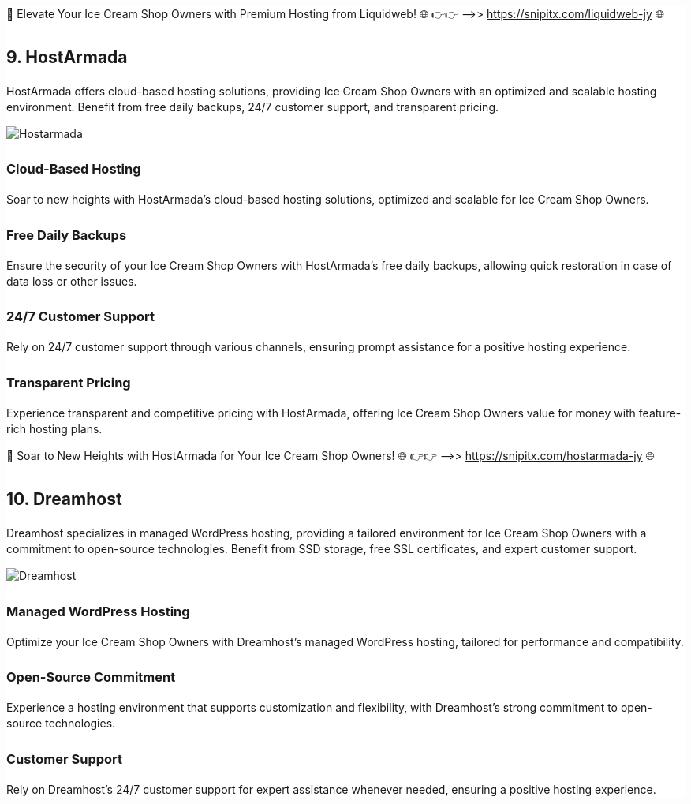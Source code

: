 🚀 Elevate Your Ice Cream Shop Owners with Premium Hosting from Liquidweb! 🌐
👉👉 -->> https://snipitx.com/liquidweb-jy 🌐

## 9. HostArmada

HostArmada offers cloud-based hosting solutions, providing Ice Cream Shop Owners with an optimized and scalable hosting environment. Benefit from free daily backups, 24/7 customer support, and transparent pricing.

![Hostarmada](https://i.imgur.com/KFbdf3o.jpeg "Hostarmada Hosting")

### Cloud-Based Hosting
Soar to new heights with HostArmada’s cloud-based hosting solutions, optimized and scalable for Ice Cream Shop Owners.

### Free Daily Backups
Ensure the security of your Ice Cream Shop Owners with HostArmada’s free daily backups, allowing quick restoration in case of data loss or other issues.

### 24/7 Customer Support
Rely on 24/7 customer support through various channels, ensuring prompt assistance for a positive hosting experience.

### Transparent Pricing
Experience transparent and competitive pricing with HostArmada, offering Ice Cream Shop Owners value for money with feature-rich hosting plans.

🚀 Soar to New Heights with HostArmada for Your Ice Cream Shop Owners! 🌐
👉👉 -->> https://snipitx.com/hostarmada-jy 🌐

## 10. Dreamhost

Dreamhost specializes in managed WordPress hosting, providing a tailored environment for Ice Cream Shop Owners with a commitment to open-source technologies. Benefit from SSD storage, free SSL certificates, and expert customer support.

![Dreamhost](https://i.imgur.com/rXIg8ip.jpeg "Dreamhost Hosting")

### Managed WordPress Hosting
Optimize your Ice Cream Shop Owners with Dreamhost’s managed WordPress hosting, tailored for performance and compatibility.

### Open-Source Commitment
Experience a hosting environment that supports customization and flexibility, with Dreamhost’s strong commitment to open-source technologies.

### Customer Support
Rely on Dreamhost’s 24/7 customer support for expert assistance whenever needed, ensuring a positive hosting experience.
